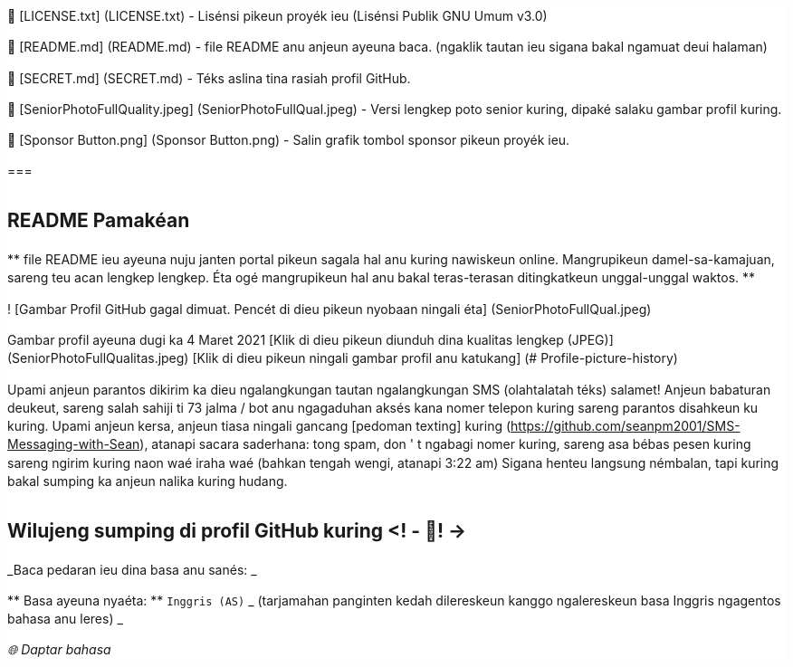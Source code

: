 📜 [LICENSE.txt] (LICENSE.txt) - Lisénsi pikeun proyék ieu (Lisénsi Publik GNU Umum v3.0)

📜 [README.md] (README.md) - file README anu anjeun ayeuna baca. (ngaklik tautan ieu sigana bakal ngamuat deui halaman)

📜 [SECRET.md] (SECRET.md) - Téks aslina tina rasiah profil GitHub.

📜 [SeniorPhotoFullQuality.jpeg] (SeniorPhotoFullQual.jpeg) - Versi lengkep poto senior kuring, dipaké salaku gambar profil kuring.

📜 [Sponsor Button.png] (Sponsor Button.png) - Salin grafik tombol sponsor pikeun proyék ieu.

===

## README Pamakéan

** file README ieu ayeuna nuju janten portal pikeun sagala hal anu kuring nawiskeun online. Mangrupikeun damel-sa-kamajuan, sareng teu acan lengkep lengkep. Éta ogé mangrupikeun hal anu bakal teras-terasan ditingkatkeun unggal-unggal waktos. **

! [Gambar Profil GitHub gagal dimuat. Pencét di dieu pikeun nyobaan ningali éta] (SeniorPhotoFullQual.jpeg)

Gambar profil ayeuna dugi ka 4 Maret 2021 [Klik di dieu pikeun diunduh dina kualitas lengkep (JPEG)] (SeniorPhotoFullQualitas.jpeg) [Klik di dieu pikeun ningali gambar profil anu katukang] (# Profile-picture-history)

Upami anjeun parantos dikirim ka dieu ngalangkungan tautan ngalangkungan SMS (olahtalatah téks) salamet! Anjeun babaturan deukeut, sareng salah sahiji ti 73 jalma / bot anu ngagaduhan aksés kana nomer telepon kuring sareng parantos disahkeun ku kuring. Upami anjeun kersa, anjeun tiasa ningali gancang [pedoman texting] kuring (https://github.com/seanpm2001/SMS-Messaging-with-Sean), atanapi sacara saderhana: tong spam, don ' t ngabagi nomer kuring, sareng asa bébas pesen kuring sareng ngirim kuring naon waé iraha waé (bahkan tengah wengi, atanapi 3:22 am) Sigana henteu langsung némbalan, tapi kuring bakal sumping ka anjeun nalika kuring hudang.

## Wilujeng sumping di profil GitHub kuring <! - 👋! ->

_Baca pedaran ieu dina basa anu sanés: _

** Basa ayeuna nyaéta: ** `Inggris (AS)` _ (tarjamahan panginten kedah dilereskeun kanggo ngalereskeun basa Inggris ngagentos bahasa anu leres) _

_🌐 Daptar bahasa_
